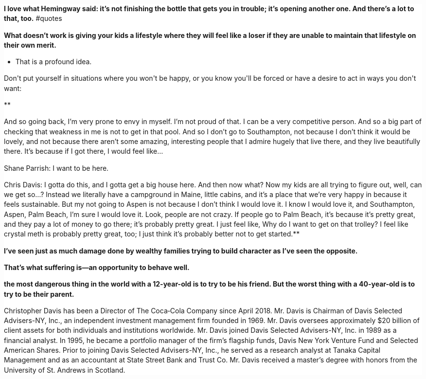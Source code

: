 
**I love what Hemingway said: it’s not finishing the bottle that gets you in trouble; it’s opening another one. And there’s a lot to that, too.**
	#quotes 


**What doesn’t work is giving your kids a lifestyle where they will feel like a loser if they are unable to maintain that lifestyle on their own merit.**

- That is a profound idea.

Don't put yourself in situations where you won't be happy, or you know you'll be forced or have a desire to act in ways you don't want:

**

And so going back, I’m very prone to envy in myself. I’m not proud of that. I can be a very competitive person. And so a big part of checking that weakness in me is not to get in that pool. And so I don’t go to Southampton, not because I don’t think it would be lovely, and not because there aren’t some amazing, interesting people that I admire hugely that live there, and they live beautifully there. It’s because if I got there, I would feel like…

Shane Parrish: I want to be here.

Chris Davis: I gotta do this, and I gotta get a big house here. And then now what? Now my kids are all trying to figure out, well, can we get so…? Instead we literally have a campground in Maine, little cabins, and it’s a place that we’re very happy in because it feels sustainable. But my not going to Aspen is not because I don’t think I would love it. I know I would love it, and Southampton, Aspen, Palm Beach, I’m sure I would love it. Look, people are not crazy. If people go to Palm Beach, it’s because it’s pretty great, and they pay a lot of money to go there; it’s probably pretty great. I just feel like, Why do I want to get on that trolley? I feel like crystal meth is probably pretty great, too; I just think it’s probably better not to get started.**

**I’ve seen just as much damage done by wealthy families trying to build character as I’ve seen the opposite.**

**That’s what suffering is—an opportunity to behave well.**

**the most dangerous thing in the world with a 12-year-old is to try to be his friend. But the worst thing with a 40-year-old is to try to be their parent.**


Christopher Davis has been a Director of The Coca‑Cola Company since April 2018. Mr. Davis is Chairman of Davis Selected Advisers-NY, Inc., an independent investment management firm founded in 1969. Mr. Davis oversees approximately $20 billion of client assets for both individuals and institutions worldwide. Mr. Davis joined Davis Selected Advisers-NY, Inc. in 1989 as a financial analyst. In 1995, he became a portfolio manager of the firm’s flagship funds, Davis New York Venture Fund and Selected American Shares. Prior to joining Davis Selected Advisers-NY, Inc., he served as a research analyst at Tanaka Capital Management and as an accountant at State Street Bank and Trust Co. Mr. Davis received a master’s degree with honors from the University of St. Andrews in Scotland.